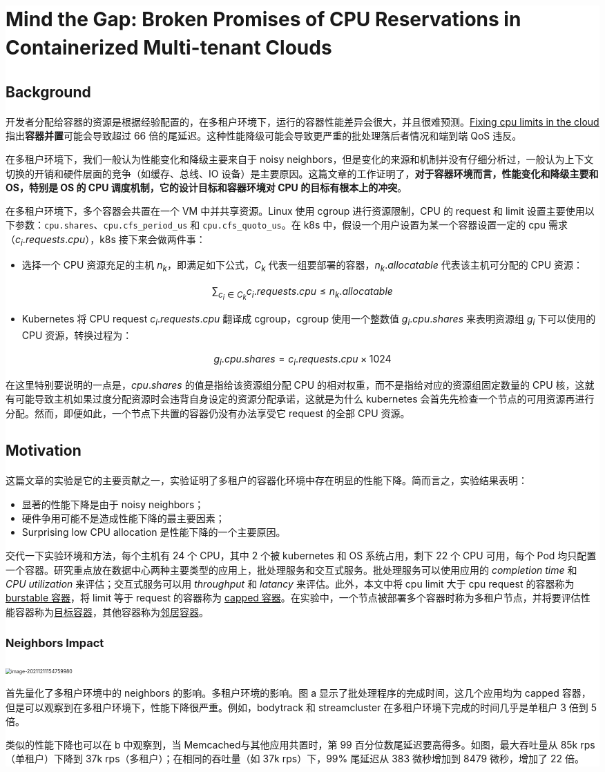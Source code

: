 # Mind the Gap: Broken Promises of CPU Reservations in Containerized Multi-tenant Clouds

## Background

开发者分配给容器的资源是根据经验配置的，在多租户环境下，运行的容器性能差异会很大，并且很难预测。[Fixing cpu limits in the cloud](https://engineering.indeedblog.com/blog/2019/12/unthrottled-fixing-cpu-limits-in-the-cloud/) 指出**容器并置**可能会导致超过 66 倍的尾延迟。这种性能降级可能会导致更严重的批处理落后者情况和端到端 QoS 违反。

在多租户环境下，我们一般认为性能变化和降级主要来自于 noisy neighbors，但是变化的来源和机制并没有仔细分析过，一般认为上下文切换的开销和硬件层面的竞争（如缓存、总线、IO 设备）是主要原因。这篇文章的工作证明了，**对于容器环境而言，性能变化和降级主要和 OS，特别是 OS 的 CPU 调度机制，它的设计目标和容器环境对 CPU 的目标有根本上的冲突**。

在多租户环境下，多个容器会共置在一个 VM 中并共享资源。Linux 使用 cgroup 进行资源限制，CPU 的 request 和 limit 设置主要使用以下参数：`cpu.shares`、`cpu.cfs_period_us` 和 `cpu.cfs_quoto_us`。在 k8s 中，假设一个用户设置为某一个容器设置一定的 cpu 需求（$c_i.requests.cpu$），k8s 接下来会做两件事：

* 选择一个 CPU 资源充足的主机 $n_k$，即满足如下公式，$C_k$ 代表一组要部署的容器，$n_k.allocatable$ 代表该主机可分配的 CPU 资源：

$$
\sum_{c_i \in C_k} c_i.requests.cpu ≤ n_k.allocatable
$$

* Kubernetes 将 CPU request $c_i.requests.cpu$ 翻译成 cgroup，cgroup 使用一个整数值 $g_i.cpu.shares$ 来表明资源组 $g_i$ 下可以使用的 CPU 资源，转换过程为：

$$
g_i.cpu.shares=c_i.requests.cpu \times 1024
$$

在这里特别要说明的一点是，$cpu.shares$ 的值是指给该资源组分配 CPU 的相对权重，而不是指给对应的资源组固定数量的 CPU 核，这就有可能导致主机如果过度分配资源时会违背自身设定的资源分配承诺，这就是为什么 kubernetes 会首先先检查一个节点的可用资源再进行分配。然而，即便如此，一个节点下共置的容器仍没有办法享受它 request 的全部 CPU 资源。

## Motivation

这篇文章的实验是它的主要贡献之一，实验证明了多租户的容器化环境中存在明显的性能下降。简而言之，实验结果表明：

* 显著的性能下降是由于 noisy neighbors；
* 硬件争用可能不是造成性能下降的最主要因素；
* Surprising low CPU allocation 是性能下降的一个主要原因。

交代一下实验环境和方法，每个主机有 24 个 CPU，其中 2 个被 kubernetes 和 OS 系统占用，剩下 22 个 CPU 可用，每个 Pod 均只配置一个容器。研究重点放在数据中心两种主要类型的应用上，批处理服务和交互式服务。批处理服务可以使用应用的 *completion time* 和 *CPU utilization* 来评估；交互式服务可以用 *throughput* 和 *latancy* 来评估。此外，本文中将 cpu limit 大于 cpu request 的容器称为 <u>burstable 容器</u>，将 limit 等于 request 的容器称为 <u>capped 容器</u>。在实验中，一个节点被部署多个容器时称为多租户节点，并将要评估性能容器称为<u>目标容器</u>，其他容器称为<u>邻居容器</u>。

### Neighbors Impact

<img src="img/image-20211211154759980.png" alt="image-20211211154759980" style="zoom:50%;" />

首先量化了多租户环境中的 neighbors 的影响。多租户环境的影响。图 a 显示了批处理程序的完成时间，这几个应用均为 capped 容器，但是可以观察到在多租户环境下，性能下降很严重。例如，bodytrack 和 streamcluster 在多租户环境下完成的时间几乎是单租户 3 倍到 5 倍。

类似的性能下降也可以在 b 中观察到，当 Memcached与其他应用共置时，第 99 百分位数尾延迟要高得多。如图，最大吞吐量从 85k rps（单租户）下降到 37k rps（多租户）；在相同的吞吐量（如 37k rps）下，99% 尾延迟从 383 微秒增加到 8479 微秒，增加了 22 倍。
